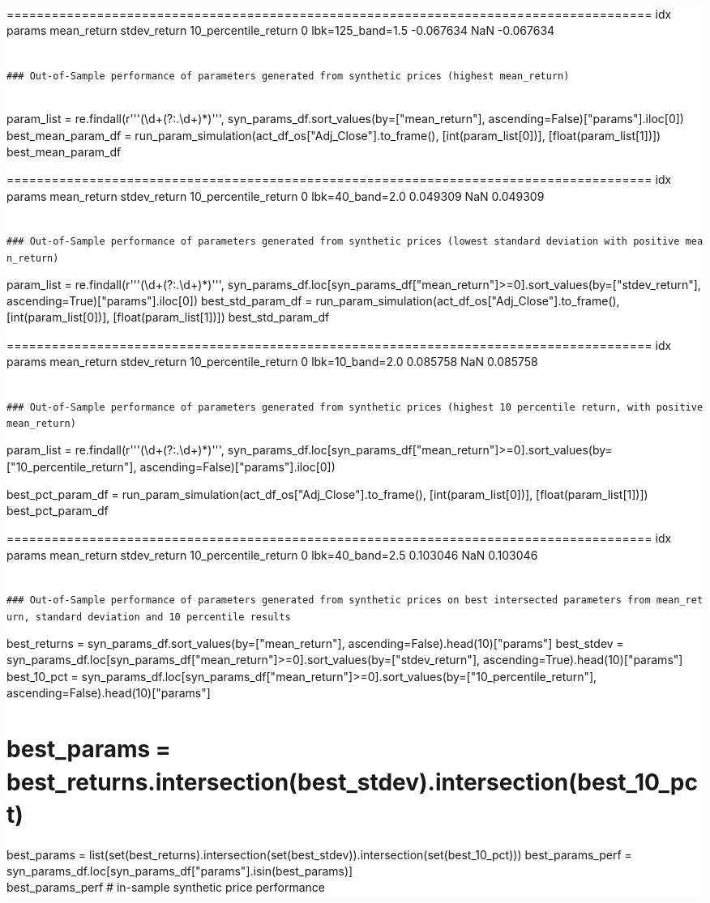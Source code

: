 ======================================================================================
idx	     params	     mean_return stdev_return 10_percentile_return
0	lbk=125_band=1.5  -0.067634	     NaN	     -0.067634
```

### Out-of-Sample performance of parameters generated from synthetic prices (highest mean_return)
  
```
param_list = re.findall(r'''(\d+(?:\.\d+)*)''', syn_params_df.sort_values(by=["mean_return"], ascending=False)["params"].iloc[0])
best_mean_param_df = run_param_simulation(act_df_os["Adj_Close"].to_frame(), [int(param_list[0])], [float(param_list[1])])
best_mean_param_df

======================================================================================
idx          params	 mean_return    stdev_return 10_percentile_return
0	lbk=40_band=2.0	   0.049309	    NaN	         0.049309
```

### Out-of-Sample performance of parameters generated from synthetic prices (lowest standard deviation with positive mean_return)

```
param_list = re.findall(r'''(\d+(?:\.\d+)*)''', syn_params_df.loc[syn_params_df["mean_return"]>=0].sort_values(by=["stdev_return"], ascending=True)["params"].iloc[0])
best_std_param_df = run_param_simulation(act_df_os["Adj_Close"].to_frame(), [int(param_list[0])], [float(param_list[1])])
best_std_param_df

======================================================================================
idx	     params	mean_return stdev_return 10_percentile_return
0	lbk=10_band=2.0	  0.085758	NaN	     0.085758
```

### Out-of-Sample performance of parameters generated from synthetic prices (highest 10 percentile return, with positive mean_return)

```
param_list = re.findall(r'''(\d+(?:\.\d+)*)''', syn_params_df.loc[syn_params_df["mean_return"]>=0].sort_values(by=["10_percentile_return"], ascending=False)["params"].iloc[0])

best_pct_param_df = run_param_simulation(act_df_os["Adj_Close"].to_frame(), [int(param_list[0])], [float(param_list[1])])
best_pct_param_df

======================================================================================
idx          params	  mean_return stdev_return 10_percentile_return
0	lbk=40_band=2.5	   0.103046	  NaN	        0.103046
```

### Out-of-Sample performance of parameters generated from synthetic prices on best intersected parameters from mean_return, standard deviation and 10 percentile results

```
best_returns = syn_params_df.sort_values(by=["mean_return"], ascending=False).head(10)["params"]
best_stdev = syn_params_df.loc[syn_params_df["mean_return"]>=0].sort_values(by=["stdev_return"], ascending=True).head(10)["params"]
best_10_pct = syn_params_df.loc[syn_params_df["mean_return"]>=0].sort_values(by=["10_percentile_return"], ascending=False).head(10)["params"]
# best_params = best_returns.intersection(best_stdev).intersection(best_10_pct)
best_params = list(set(best_returns).intersection(set(best_stdev)).intersection(set(best_10_pct)))
best_params_perf = syn_params_df.loc[syn_params_df["params"].isin(best_params)]  
best_params_perf # in-sample synthetic price performance
